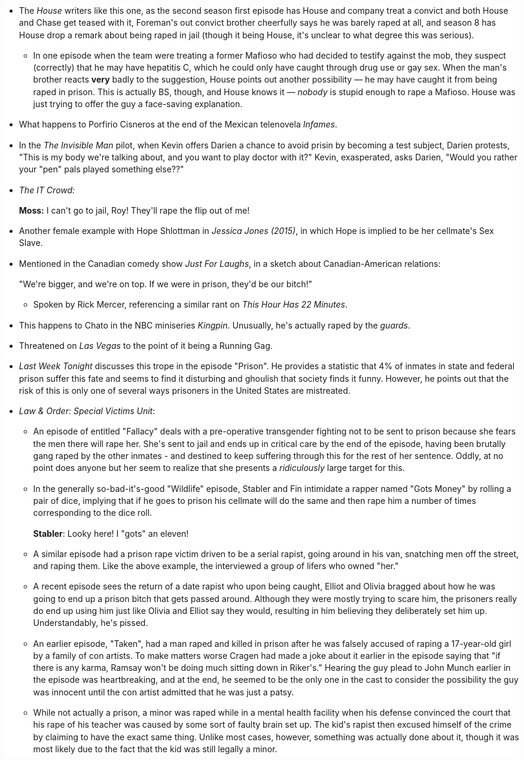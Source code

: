 -   The _House_ writers like this one, as the second season first episode has House and company treat a convict and both House and Chase get teased with it, Foreman's out convict brother cheerfully says he was barely raped at all, and season 8 has House drop a remark about being raped in jail (though it being House, it's unclear to what degree this was serious).
    -   In one episode when the team were treating a former Mafioso who had decided to testify against the mob, they suspect (correctly) that he may have hepatitis C, which he could only have caught through drug use or gay sex. When the man's brother reacts **very** badly to the suggestion, House points out another possibility — he may have caught it from being raped in prison. This is actually BS, though, and House knows it — _nobody_ is stupid enough to rape a Mafioso. House was just trying to offer the guy a face-saving explanation.
-   What happens to Porfirio Cisneros at the end of the Mexican telenovela _Infames_.
-   In the _The Invisible Man_ pilot, when Kevin offers Darien a chance to avoid prisin by becoming a test subject, Darien protests, "This is my body we're talking about, and you want to play doctor with it?" Kevin, exasperated, asks Darien, "Would you rather your "pen" pals played something else??"
-   _The IT Crowd:_
    
    **Moss:** I can't go to jail, Roy! They'll rape the flip out of me!
    
-   Another female example with Hope Shlottman in _Jessica Jones (2015)_, in which Hope is implied to be her cellmate's Sex Slave.
-   Mentioned in the Canadian comedy show _Just For Laughs_, in a sketch about Canadian-American relations:
    
    "We're bigger, and we're on top. If we were in prison, they'd be our bitch!"
    
    -   Spoken by Rick Mercer, referencing a similar rant on _This Hour Has 22 Minutes_.
-   This happens to Chato in the NBC miniseries _Kingpin_. Unusually, he's actually raped by the _guards_.
-   Threatened on _Las Vegas_ to the point of it being a Running Gag.
-   _Last Week Tonight_ discusses this trope in the episode "Prison". He provides a statistic that 4% of inmates in state and federal prison suffer this fate and seems to find it disturbing and ghoulish that society finds it funny. However, he points out that the risk of this is only one of several ways prisoners in the United States are mistreated.
-   _Law & Order: Special Victims Unit_:
    -   An episode of entitled "Fallacy" deals with a pre-operative transgender fighting not to be sent to prison because she fears the men there will rape her. She's sent to jail and ends up in critical care by the end of the episode, having been brutally gang raped by the other inmates - and destined to keep suffering through this for the rest of her sentence. Oddly, at no point does anyone but her seem to realize that she presents a _ridiculously_ large target for this.
    -   In the generally so-bad-it's-good "Wildlife" episode, Stabler and Fin intimidate a rapper named "Gots Money" by rolling a pair of dice, implying that if he goes to prison his cellmate will do the same and then rape him a number of times corresponding to the dice roll.
        
        **Stabler**: Looky here! I "gots" an eleven!
        
    -   A similar episode had a prison rape victim driven to be a serial rapist, going around in his van, snatching men off the street, and raping them. Like the above example, the interviewed a group of lifers who owned "her."
    -   A recent episode sees the return of a date rapist who upon being caught, Elliot and Olivia bragged about how he was going to end up a prison bitch that gets passed around. Although they were mostly trying to scare him, the prisoners really do end up using him just like Olivia and Elliot say they would, resulting in him believing they deliberately set him up. Understandably, he's pissed.
    -   An earlier episode, "Taken", had a man raped and killed in prison after he was falsely accused of raping a 17-year-old girl by a family of con artists. To make matters worse Cragen had made a joke about it earlier in the episode saying that "if there is any karma, Ramsay won't be doing much sitting down in Riker's." Hearing the guy plead to John Munch earlier in the episode was heartbreaking, and at the end, he seemed to be the only one in the cast to consider the possibility the guy was innocent until the con artist admitted that he was just a patsy.
    -   While not actually a prison, a minor was raped while in a mental health facility when his defense convinced the court that his rape of his teacher was caused by some sort of faulty brain set up. The kid's rapist then excused himself of the crime by claiming to have the exact same thing. Unlike most cases, however, something was actually done about it, though it was most likely due to the fact that the kid was still legally a minor.